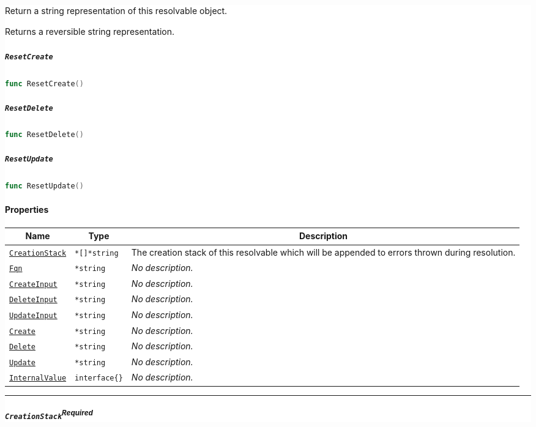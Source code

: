 Return a string representation of this resolvable object.

Returns a reversible string representation.

##### `ResetCreate` <a name="ResetCreate" id="rhizo-co-terraform-provider-oci.fleetAppsManagementFleetResource.FleetAppsManagementFleetResourceTimeoutsOutputReference.resetCreate"></a>

```go
func ResetCreate()
```

##### `ResetDelete` <a name="ResetDelete" id="rhizo-co-terraform-provider-oci.fleetAppsManagementFleetResource.FleetAppsManagementFleetResourceTimeoutsOutputReference.resetDelete"></a>

```go
func ResetDelete()
```

##### `ResetUpdate` <a name="ResetUpdate" id="rhizo-co-terraform-provider-oci.fleetAppsManagementFleetResource.FleetAppsManagementFleetResourceTimeoutsOutputReference.resetUpdate"></a>

```go
func ResetUpdate()
```


#### Properties <a name="Properties" id="Properties"></a>

| **Name** | **Type** | **Description** |
| --- | --- | --- |
| <code><a href="#rhizo-co-terraform-provider-oci.fleetAppsManagementFleetResource.FleetAppsManagementFleetResourceTimeoutsOutputReference.property.creationStack">CreationStack</a></code> | <code>*[]*string</code> | The creation stack of this resolvable which will be appended to errors thrown during resolution. |
| <code><a href="#rhizo-co-terraform-provider-oci.fleetAppsManagementFleetResource.FleetAppsManagementFleetResourceTimeoutsOutputReference.property.fqn">Fqn</a></code> | <code>*string</code> | *No description.* |
| <code><a href="#rhizo-co-terraform-provider-oci.fleetAppsManagementFleetResource.FleetAppsManagementFleetResourceTimeoutsOutputReference.property.createInput">CreateInput</a></code> | <code>*string</code> | *No description.* |
| <code><a href="#rhizo-co-terraform-provider-oci.fleetAppsManagementFleetResource.FleetAppsManagementFleetResourceTimeoutsOutputReference.property.deleteInput">DeleteInput</a></code> | <code>*string</code> | *No description.* |
| <code><a href="#rhizo-co-terraform-provider-oci.fleetAppsManagementFleetResource.FleetAppsManagementFleetResourceTimeoutsOutputReference.property.updateInput">UpdateInput</a></code> | <code>*string</code> | *No description.* |
| <code><a href="#rhizo-co-terraform-provider-oci.fleetAppsManagementFleetResource.FleetAppsManagementFleetResourceTimeoutsOutputReference.property.create">Create</a></code> | <code>*string</code> | *No description.* |
| <code><a href="#rhizo-co-terraform-provider-oci.fleetAppsManagementFleetResource.FleetAppsManagementFleetResourceTimeoutsOutputReference.property.delete">Delete</a></code> | <code>*string</code> | *No description.* |
| <code><a href="#rhizo-co-terraform-provider-oci.fleetAppsManagementFleetResource.FleetAppsManagementFleetResourceTimeoutsOutputReference.property.update">Update</a></code> | <code>*string</code> | *No description.* |
| <code><a href="#rhizo-co-terraform-provider-oci.fleetAppsManagementFleetResource.FleetAppsManagementFleetResourceTimeoutsOutputReference.property.internalValue">InternalValue</a></code> | <code>interface{}</code> | *No description.* |

---

##### `CreationStack`<sup>Required</sup> <a name="CreationStack" id="rhizo-co-terraform-provider-oci.fleetAppsManagementFleetResource.FleetAppsManagementFleetResourceTimeoutsOutputReference.property.creationStack"></a>

